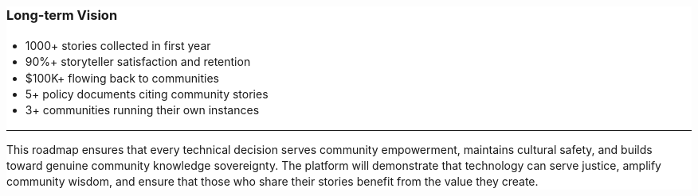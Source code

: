 ### Long-term Vision
- 1000+ stories collected in first year
- 90%+ storyteller satisfaction and retention
- $100K+ flowing back to communities
- 5+ policy documents citing community stories
- 3+ communities running their own instances

---

This roadmap ensures that every technical decision serves community empowerment, maintains cultural safety, and builds toward genuine community knowledge sovereignty. The platform will demonstrate that technology can serve justice, amplify community wisdom, and ensure that those who share their stories benefit from the value they create.